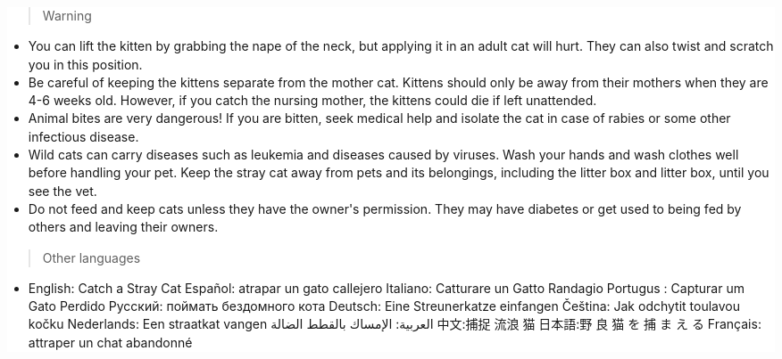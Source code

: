 > Warning
- You can lift the kitten by grabbing the nape of the neck, but applying it in an adult cat will hurt. They can also twist and scratch you in this position.
- Be careful of keeping the kittens separate from the mother cat. Kittens should only be away from their mothers when they are 4-6 weeks old. However, if you catch the nursing mother, the kittens could die if left unattended.
- Animal bites are very dangerous! If you are bitten, seek medical help and isolate the cat in case of rabies or some other infectious disease.
- Wild cats can carry diseases such as leukemia and diseases caused by viruses. Wash your hands and wash clothes well before handling your pet. Keep the stray cat away from pets and its belongings, including the litter box and litter box, until you see the vet.
- Do not feed and keep cats unless they have the owner's permission. They may have diabetes or get used to being fed by others and leaving their owners.

> Other languages
- English: Catch a Stray Cat Español: atrapar un gato callejero Italiano: Catturare un Gatto Randagio Portugus : Capturar um Gato Perdido Русский: поймать бездомного кота Deutsch: Eine Streunerkatze einfangen Čeština: Jak odchytit toulavou kočku Nederlands: Een straatkat vangen العربية: الإمساك بالقطط الضالة 中文:捕捉 流浪 猫 日本語:野 良 猫 を 捕 ま え る Français: attraper un chat abandonné
